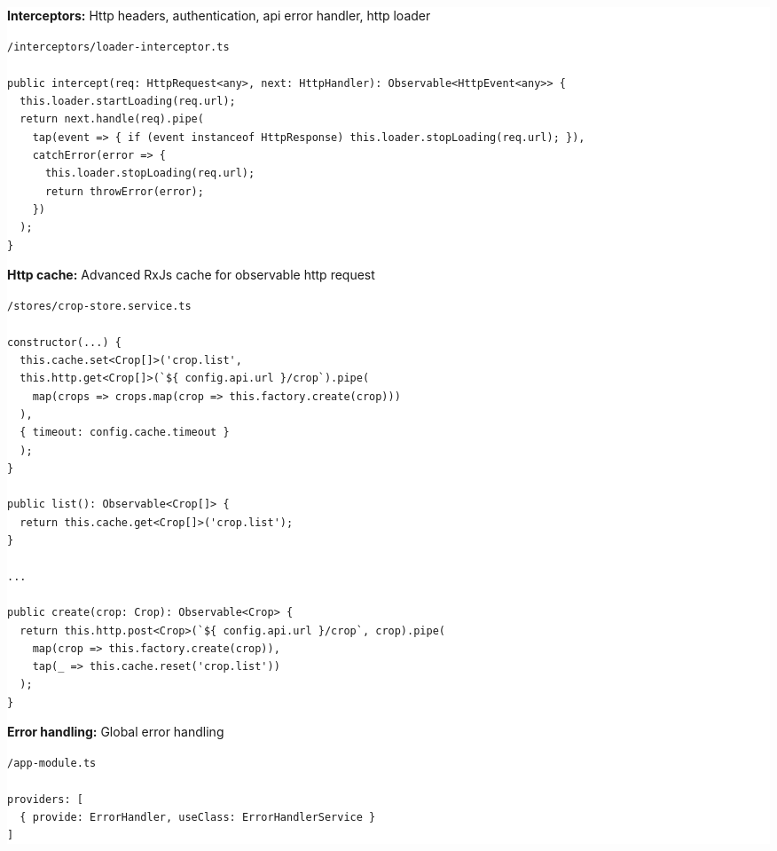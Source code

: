 <a id="interceptor"></a>

**Interceptors:** Http headers, authentication, api error handler, http loader

```
/interceptors/loader-interceptor.ts

public intercept(req: HttpRequest<any>, next: HttpHandler): Observable<HttpEvent<any>> {
  this.loader.startLoading(req.url);
  return next.handle(req).pipe(
    tap(event => { if (event instanceof HttpResponse) this.loader.stopLoading(req.url); }),
    catchError(error => {
      this.loader.stopLoading(req.url);
      return throwError(error);
    })
  );
}
```

<a id="cache"></a>

**Http cache:** Advanced RxJs cache for observable http request

```
/stores/crop-store.service.ts

constructor(...) {
  this.cache.set<Crop[]>('crop.list',
  this.http.get<Crop[]>(`${ config.api.url }/crop`).pipe(
    map(crops => crops.map(crop => this.factory.create(crop)))
  ),
  { timeout: config.cache.timeout }
  );
}

public list(): Observable<Crop[]> {
  return this.cache.get<Crop[]>('crop.list');
}

...

public create(crop: Crop): Observable<Crop> {
  return this.http.post<Crop>(`${ config.api.url }/crop`, crop).pipe(
    map(crop => this.factory.create(crop)),
    tap(_ => this.cache.reset('crop.list'))
  );
}
```

<a id="error"></a>

**Error handling:** Global error handling

```
/app-module.ts

providers: [
  { provide: ErrorHandler, useClass: ErrorHandlerService }
]
```
